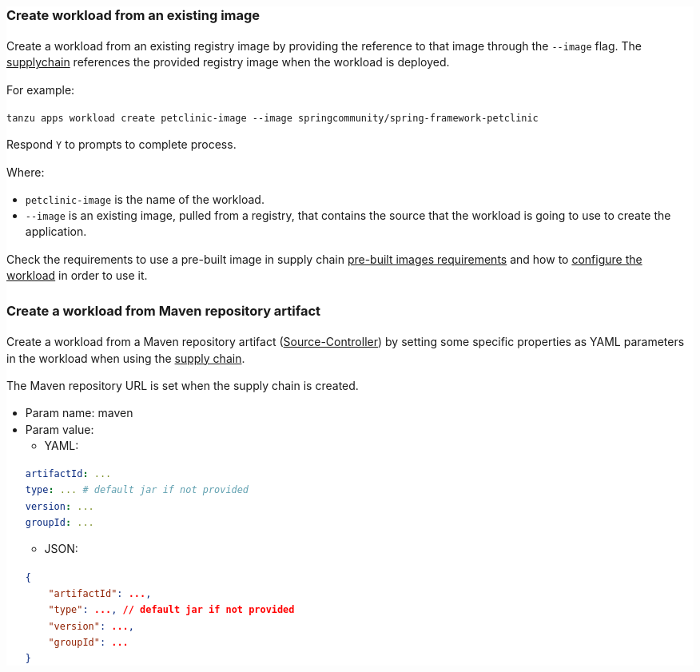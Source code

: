 ### <a id="workload-image"></a> Create workload from an existing image

Create a workload from an existing registry image by providing
the reference to that image through the `--image` flag. The [supplychain](../../scc/about.hbs.md)
references the provided registry image when the workload is deployed.

For example:

```console
tanzu apps workload create petclinic-image --image springcommunity/spring-framework-petclinic
```

Respond `Y` to prompts to complete process.

 Where:

- `petclinic-image` is the name of the workload.
- `--image` is an existing image, pulled from a registry, that contains the source that the workload
  is going to use to create the application.

Check the requirements to use a pre-built image in supply chain
[pre-built images requirements](../../scc/pre-built-image.hbs.md#requirements-for-prebuilt-images)
and how to [configure the workload](../../scc/pre-built-image.hbs.md#configure-your-workload-to-use-a-prebuilt-image)
in order to use it.

### <a id="workload-maven"></a> Create a workload from Maven repository artifact

Create a workload from a Maven repository
artifact ([Source-Controller](../../source-controller/about.hbs.md)) by setting some
specific properties as YAML parameters in the workload when using the [supply chain](../../scc/about.hbs.md).

The Maven repository URL is set when the supply chain is created.

- Param name: maven
- Param value:
    - YAML:
    ```yaml
    artifactId: ...
    type: ... # default jar if not provided
    version: ...
    groupId: ...

    ```
    - JSON:
    ```json
    {
        "artifactId": ...,
        "type": ..., // default jar if not provided
        "version": ...,
        "groupId": ...
    }
    ```

